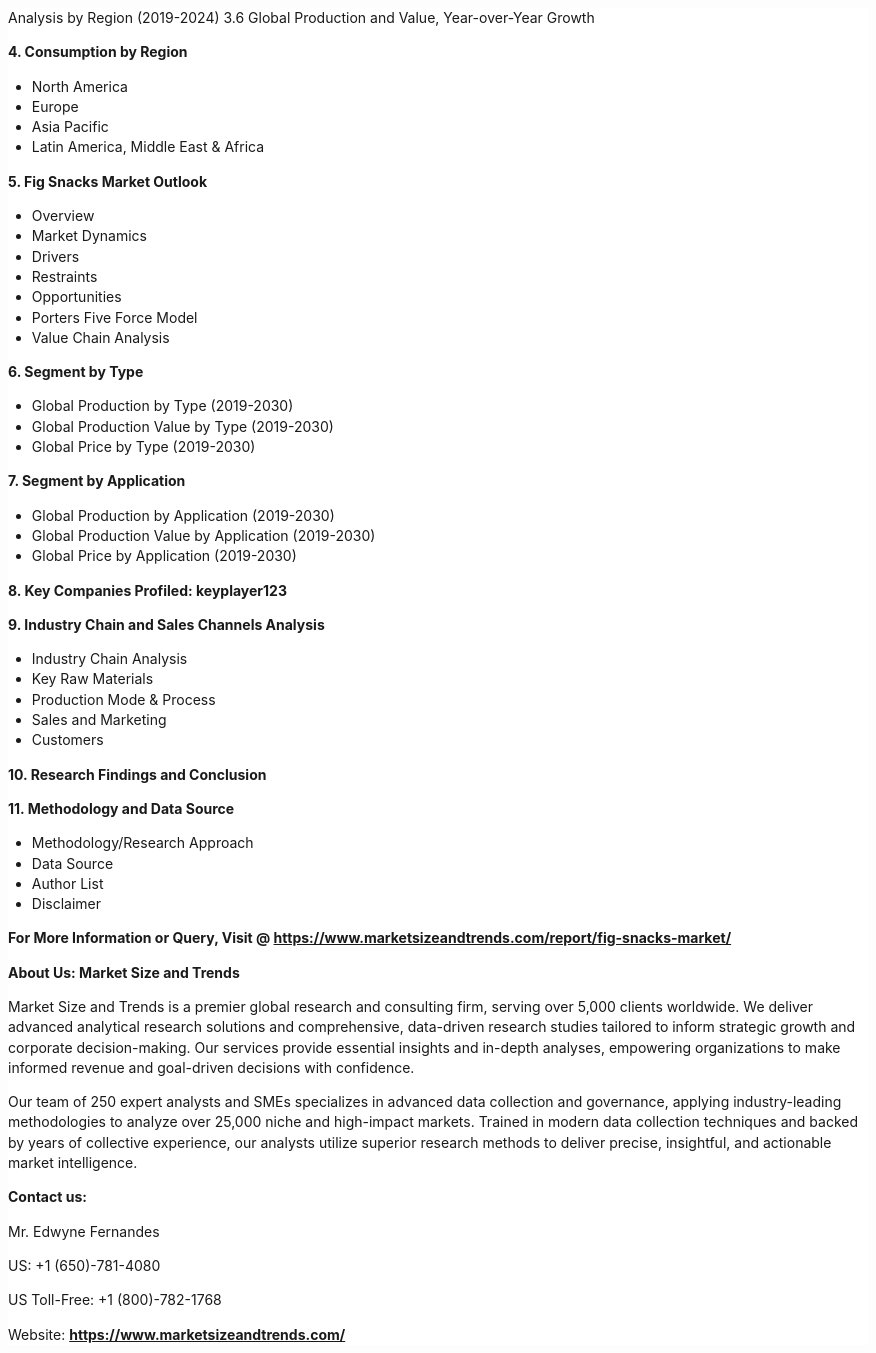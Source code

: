 Analysis by Region (2019-2024) 3.6 Global Production and Value, Year-over-Year Growth</li></ul><p><strong>4. Consumption by Region</strong></p><ul><li>North America</li><li>Europe</li><li>Asia Pacific</li><li>Latin America, Middle East &amp; Africa</li></ul><p><strong>5. Fig Snacks Market Outlook</strong></p><ul><li>Overview</li><li>Market Dynamics</li><li>Drivers</li><li>Restraints</li><li>Opportunities</li><li>Porters Five Force Model</li><li>Value Chain Analysis&nbsp;</li></ul><p><strong>6. Segment by Type</strong></p><ul><li>Global Production by Type (2019-2030)</li><li>Global Production Value by Type (2019-2030)</li><li>Global Price by Type (2019-2030)</li></ul><p><strong>7. Segment by Application</strong></p><ul><li>Global Production by Application (2019-2030)</li><li>Global Production Value by Application (2019-2030)</li><li>Global Price by Application (2019-2030)</li></ul><p><strong>8. Key Companies Profiled: keyplayer123</strong></p><p><strong>9. Industry Chain and Sales Channels Analysis</strong></p><ul><li>Industry Chain Analysis</li><li>Key Raw Materials</li><li>Production Mode &amp; Process</li><li>Sales and Marketing</li><li>Customers</li></ul><p><strong>10. Research Findings and Conclusion</strong></p><p><strong>11. Methodology and Data Source</strong></p><ul><li>Methodology/Research Approach</li><li>Data Source</li><li>Author List</li><li>Disclaimer</li></ul></p><p><strong>For More Information or Query, Visit @ <a href="https://www.marketsizeandtrends.com/report/fig-snacks-market/">https://www.marketsizeandtrends.com/report/fig-snacks-market/</a></strong></p><p><strong>About Us: Market Size and Trends</strong></p><p>Market Size and Trends is a premier global research and consulting firm, serving over 5,000 clients worldwide. We deliver advanced analytical research solutions and comprehensive, data-driven research studies tailored to inform strategic growth and corporate decision-making. Our services provide essential insights and in-depth analyses, empowering organizations to make informed revenue and goal-driven decisions with confidence.</p><p>Our team of 250 expert analysts and SMEs specializes in advanced data collection and governance, applying industry-leading methodologies to analyze over 25,000 niche and high-impact markets. Trained in modern data collection techniques and backed by years of collective experience, our analysts utilize superior research methods to deliver precise, insightful, and actionable market intelligence.</p><p><strong>Contact us:</strong></p><p>Mr. Edwyne Fernandes</p><p>US: +1 (650)-781-4080</p><p>US Toll-Free: +1 (800)-782-1768</p><p>Website: <strong><a href="https://www.marketsizeandtrends.com/">https://www.marketsizeandtrends.com/</a></strong></p>
